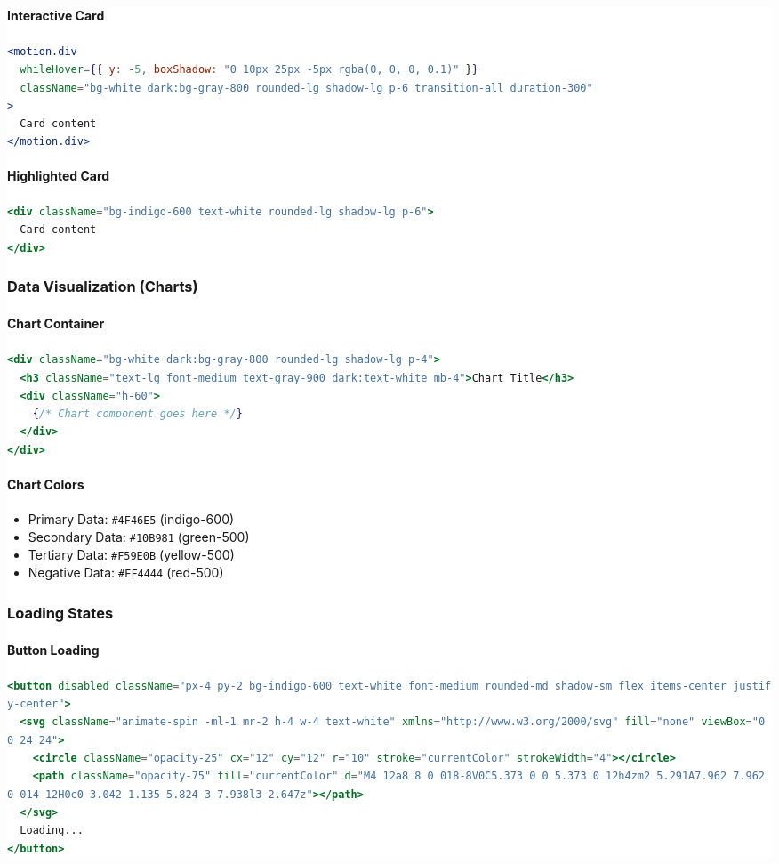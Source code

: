 #### Interactive Card
```jsx
<motion.div
  whileHover={{ y: -5, boxShadow: "0 10px 25px -5px rgba(0, 0, 0, 0.1)" }}
  className="bg-white dark:bg-gray-800 rounded-lg shadow-lg p-6 transition-all duration-300"
>
  Card content
</motion.div>
```

#### Highlighted Card
```jsx
<div className="bg-indigo-600 text-white rounded-lg shadow-lg p-6">
  Card content
</div>
```

### Data Visualization (Charts)

#### Chart Container
```jsx
<div className="bg-white dark:bg-gray-800 rounded-lg shadow-lg p-4">
  <h3 className="text-lg font-medium text-gray-900 dark:text-white mb-4">Chart Title</h3>
  <div className="h-60">
    {/* Chart component goes here */}
  </div>
</div>
```

#### Chart Colors
- Primary Data: `#4F46E5` (indigo-600)
- Secondary Data: `#10B981` (green-500)
- Tertiary Data: `#F59E0B` (yellow-500)
- Negative Data: `#EF4444` (red-500)

### Loading States

#### Button Loading
```jsx
<button disabled className="px-4 py-2 bg-indigo-600 text-white font-medium rounded-md shadow-sm flex items-center justify-center">
  <svg className="animate-spin -ml-1 mr-2 h-4 w-4 text-white" xmlns="http://www.w3.org/2000/svg" fill="none" viewBox="0 0 24 24">
    <circle className="opacity-25" cx="12" cy="12" r="10" stroke="currentColor" strokeWidth="4"></circle>
    <path className="opacity-75" fill="currentColor" d="M4 12a8 8 0 018-8V0C5.373 0 0 5.373 0 12h4zm2 5.291A7.962 7.962 0 014 12H0c0 3.042 1.135 5.824 3 7.938l3-2.647z"></path>
  </svg>
  Loading...
</button>
```
